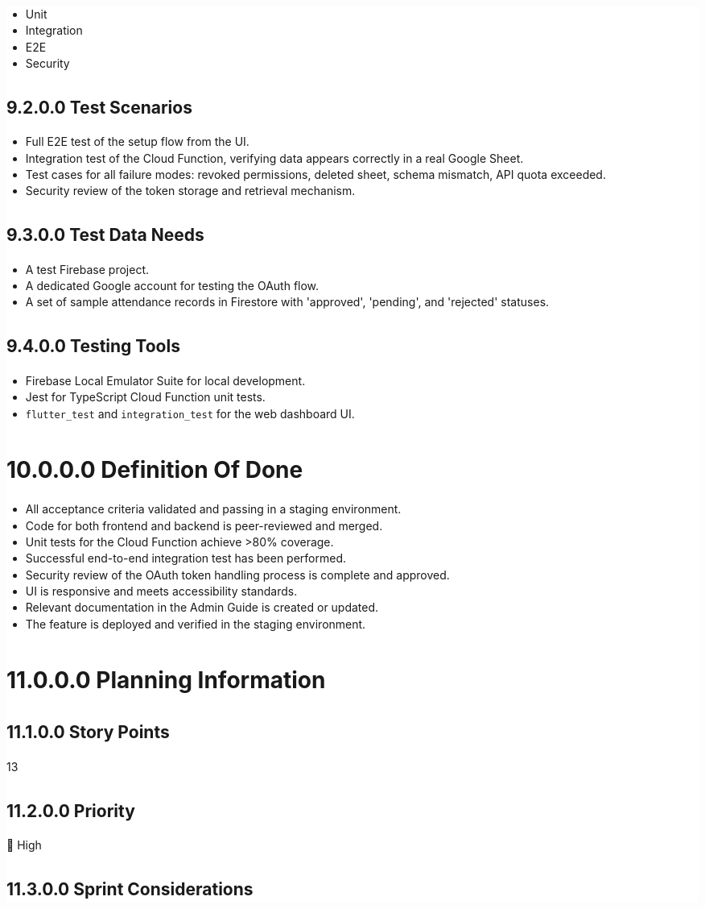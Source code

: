 - Unit
- Integration
- E2E
- Security

## 9.2.0.0 Test Scenarios

- Full E2E test of the setup flow from the UI.
- Integration test of the Cloud Function, verifying data appears correctly in a real Google Sheet.
- Test cases for all failure modes: revoked permissions, deleted sheet, schema mismatch, API quota exceeded.
- Security review of the token storage and retrieval mechanism.

## 9.3.0.0 Test Data Needs

- A test Firebase project.
- A dedicated Google account for testing the OAuth flow.
- A set of sample attendance records in Firestore with 'approved', 'pending', and 'rejected' statuses.

## 9.4.0.0 Testing Tools

- Firebase Local Emulator Suite for local development.
- Jest for TypeScript Cloud Function unit tests.
- `flutter_test` and `integration_test` for the web dashboard UI.

# 10.0.0.0 Definition Of Done

- All acceptance criteria validated and passing in a staging environment.
- Code for both frontend and backend is peer-reviewed and merged.
- Unit tests for the Cloud Function achieve >80% coverage.
- Successful end-to-end integration test has been performed.
- Security review of the OAuth token handling process is complete and approved.
- UI is responsive and meets accessibility standards.
- Relevant documentation in the Admin Guide is created or updated.
- The feature is deployed and verified in the staging environment.

# 11.0.0.0 Planning Information

## 11.1.0.0 Story Points

13

## 11.2.0.0 Priority

🔴 High

## 11.3.0.0 Sprint Considerations
